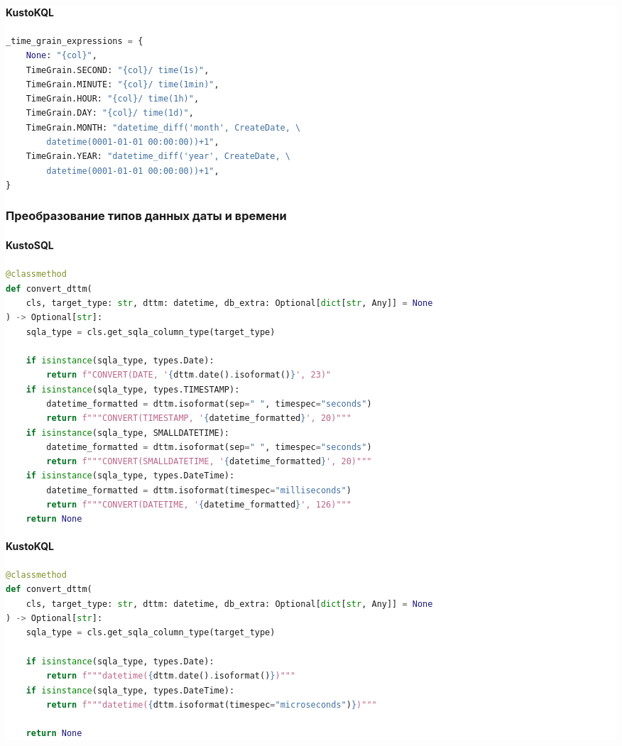 
#### KustoKQL

```python
_time_grain_expressions = {
    None: "{col}",
    TimeGrain.SECOND: "{col}/ time(1s)",
    TimeGrain.MINUTE: "{col}/ time(1min)",
    TimeGrain.HOUR: "{col}/ time(1h)",
    TimeGrain.DAY: "{col}/ time(1d)",
    TimeGrain.MONTH: "datetime_diff('month', CreateDate, \
        datetime(0001-01-01 00:00:00))+1",
    TimeGrain.YEAR: "datetime_diff('year', CreateDate, \
        datetime(0001-01-01 00:00:00))+1",
}
```

### Преобразование типов данных даты и времени

#### KustoSQL

```python
@classmethod
def convert_dttm(
    cls, target_type: str, dttm: datetime, db_extra: Optional[dict[str, Any]] = None
) -> Optional[str]:
    sqla_type = cls.get_sqla_column_type(target_type)

    if isinstance(sqla_type, types.Date):
        return f"CONVERT(DATE, '{dttm.date().isoformat()}', 23)"
    if isinstance(sqla_type, types.TIMESTAMP):
        datetime_formatted = dttm.isoformat(sep=" ", timespec="seconds")
        return f"""CONVERT(TIMESTAMP, '{datetime_formatted}', 20)"""
    if isinstance(sqla_type, SMALLDATETIME):
        datetime_formatted = dttm.isoformat(sep=" ", timespec="seconds")
        return f"""CONVERT(SMALLDATETIME, '{datetime_formatted}', 20)"""
    if isinstance(sqla_type, types.DateTime):
        datetime_formatted = dttm.isoformat(timespec="milliseconds")
        return f"""CONVERT(DATETIME, '{datetime_formatted}', 126)"""
    return None
```

#### KustoKQL

```python
@classmethod
def convert_dttm(
    cls, target_type: str, dttm: datetime, db_extra: Optional[dict[str, Any]] = None
) -> Optional[str]:
    sqla_type = cls.get_sqla_column_type(target_type)

    if isinstance(sqla_type, types.Date):
        return f"""datetime({dttm.date().isoformat()})"""
    if isinstance(sqla_type, types.DateTime):
        return f"""datetime({dttm.isoformat(timespec="microseconds")})"""

    return None
```
